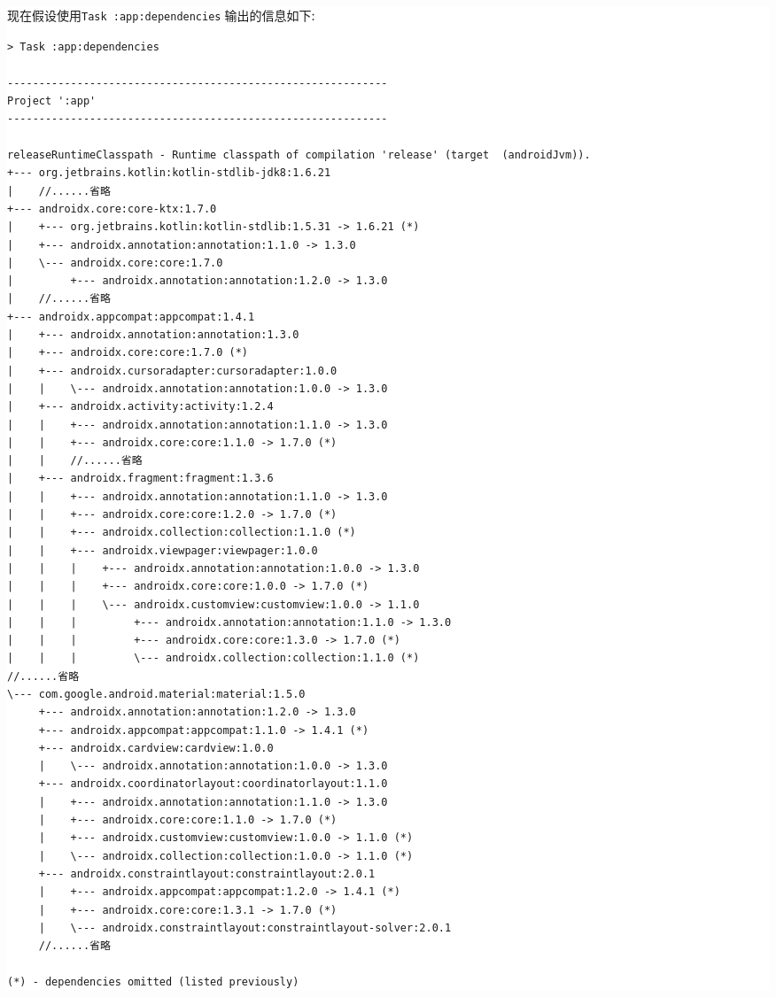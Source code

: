 现在假设使用`Task :app:dependencies` 输出的信息如下:

```
> Task :app:dependencies

------------------------------------------------------------
Project ':app'
------------------------------------------------------------

releaseRuntimeClasspath - Runtime classpath of compilation 'release' (target  (androidJvm)).
+--- org.jetbrains.kotlin:kotlin-stdlib-jdk8:1.6.21
|    //......省略
+--- androidx.core:core-ktx:1.7.0
|    +--- org.jetbrains.kotlin:kotlin-stdlib:1.5.31 -> 1.6.21 (*)
|    +--- androidx.annotation:annotation:1.1.0 -> 1.3.0
|    \--- androidx.core:core:1.7.0
|         +--- androidx.annotation:annotation:1.2.0 -> 1.3.0
|    //......省略
+--- androidx.appcompat:appcompat:1.4.1
|    +--- androidx.annotation:annotation:1.3.0
|    +--- androidx.core:core:1.7.0 (*)
|    +--- androidx.cursoradapter:cursoradapter:1.0.0
|    |    \--- androidx.annotation:annotation:1.0.0 -> 1.3.0
|    +--- androidx.activity:activity:1.2.4
|    |    +--- androidx.annotation:annotation:1.1.0 -> 1.3.0
|    |    +--- androidx.core:core:1.1.0 -> 1.7.0 (*)
|    |    //......省略
|    +--- androidx.fragment:fragment:1.3.6
|    |    +--- androidx.annotation:annotation:1.1.0 -> 1.3.0
|    |    +--- androidx.core:core:1.2.0 -> 1.7.0 (*)
|    |    +--- androidx.collection:collection:1.1.0 (*)
|    |    +--- androidx.viewpager:viewpager:1.0.0
|    |    |    +--- androidx.annotation:annotation:1.0.0 -> 1.3.0
|    |    |    +--- androidx.core:core:1.0.0 -> 1.7.0 (*)
|    |    |    \--- androidx.customview:customview:1.0.0 -> 1.1.0
|    |    |         +--- androidx.annotation:annotation:1.1.0 -> 1.3.0
|    |    |         +--- androidx.core:core:1.3.0 -> 1.7.0 (*)
|    |    |         \--- androidx.collection:collection:1.1.0 (*)
//......省略
\--- com.google.android.material:material:1.5.0
     +--- androidx.annotation:annotation:1.2.0 -> 1.3.0
     +--- androidx.appcompat:appcompat:1.1.0 -> 1.4.1 (*)
     +--- androidx.cardview:cardview:1.0.0
     |    \--- androidx.annotation:annotation:1.0.0 -> 1.3.0
     +--- androidx.coordinatorlayout:coordinatorlayout:1.1.0
     |    +--- androidx.annotation:annotation:1.1.0 -> 1.3.0
     |    +--- androidx.core:core:1.1.0 -> 1.7.0 (*)
     |    +--- androidx.customview:customview:1.0.0 -> 1.1.0 (*)
     |    \--- androidx.collection:collection:1.0.0 -> 1.1.0 (*)
     +--- androidx.constraintlayout:constraintlayout:2.0.1
     |    +--- androidx.appcompat:appcompat:1.2.0 -> 1.4.1 (*)
     |    +--- androidx.core:core:1.3.1 -> 1.7.0 (*)
     |    \--- androidx.constraintlayout:constraintlayout-solver:2.0.1
     //......省略

(*) - dependencies omitted (listed previously)
```
